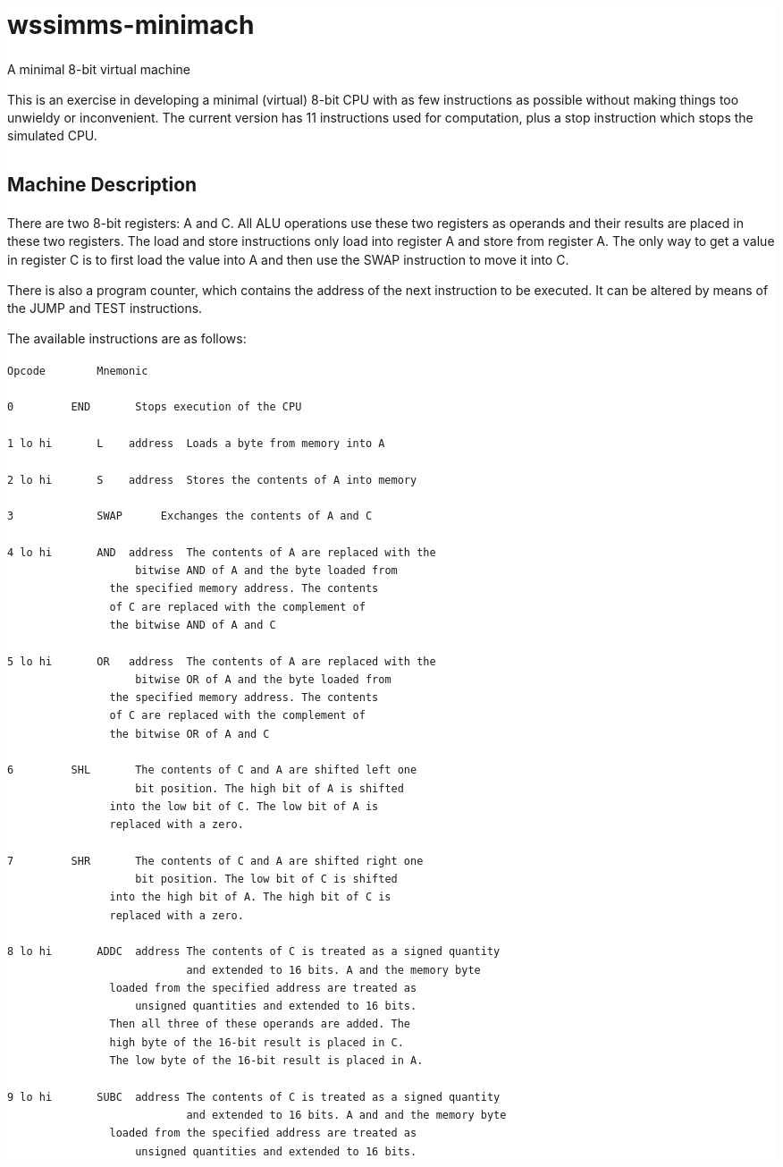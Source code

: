# wssimms-minimach
A minimal 8-bit virtual machine

This is an exercise in developing a minimal (virtual) 8-bit CPU with as few instructions as possible without making things too unwieldy or inconvenient. The current version has 11 instructions used for computation, plus a stop instruction which stops the simulated CPU.

## Machine Description

There are two 8-bit registers: A and C. All ALU operations use these two registers as operands and their results are placed in these two registers. The load and store instructions only load into register A and store from register A. The only way to get a value in register C is to first load the value into A and then use the SWAP instruction to move it into C.

There is also a program counter, which contains the address of the next instruction to be executed. It can be altered by means of the JUMP and TEST instructions.

The available instructions are as follows:
```
Opcode	      Mnemonic

0	      END		Stops execution of the CPU

1 lo hi	      L    address	Loads a byte from memory into A

2 lo hi	      S	   address	Stores the contents of A into memory

3    	      SWAP 		Exchanges the contents of A and C

4 lo hi	      AND  address	The contents of A are replaced with the
	      			bitwise AND of A and the byte loaded from
				the specified memory address. The contents
				of C are replaced with the complement of
				the bitwise AND of A and C
				
5 lo hi	      OR   address	The contents of A are replaced with the
	      			bitwise OR of A and the byte loaded from
				the specified memory address. The contents
				of C are replaced with the complement of
				the bitwise OR of A and C
				
6	      SHL		The contents of C and A are shifted left one
	      			bit position. The high bit of A is shifted
				into the low bit of C. The low bit of A is
				replaced with a zero.
				
7	      SHR		The contents of C and A are shifted right one
	      			bit position. The low bit of C is shifted
				into the high bit of A. The high bit of C is
				replaced with a zero.
				
8 lo hi	      ADDC  address	The contents of C is treated as a signed quantity
     	      	    		and extended to 16 bits. A and the memory byte
				loaded from the specified address are treated as
	      			unsigned quantities and extended to 16 bits.
				Then all three of these operands are added. The
				high byte of the 16-bit result is placed in C.
				The low byte of the 16-bit result is placed in A.
				
9 lo hi	      SUBC  address	The contents of C is treated as a signed quantity
     	      	    		and extended to 16 bits. A and and the memory byte
				loaded from the specified address are treated as
	      			unsigned quantities and extended to 16 bits.
```